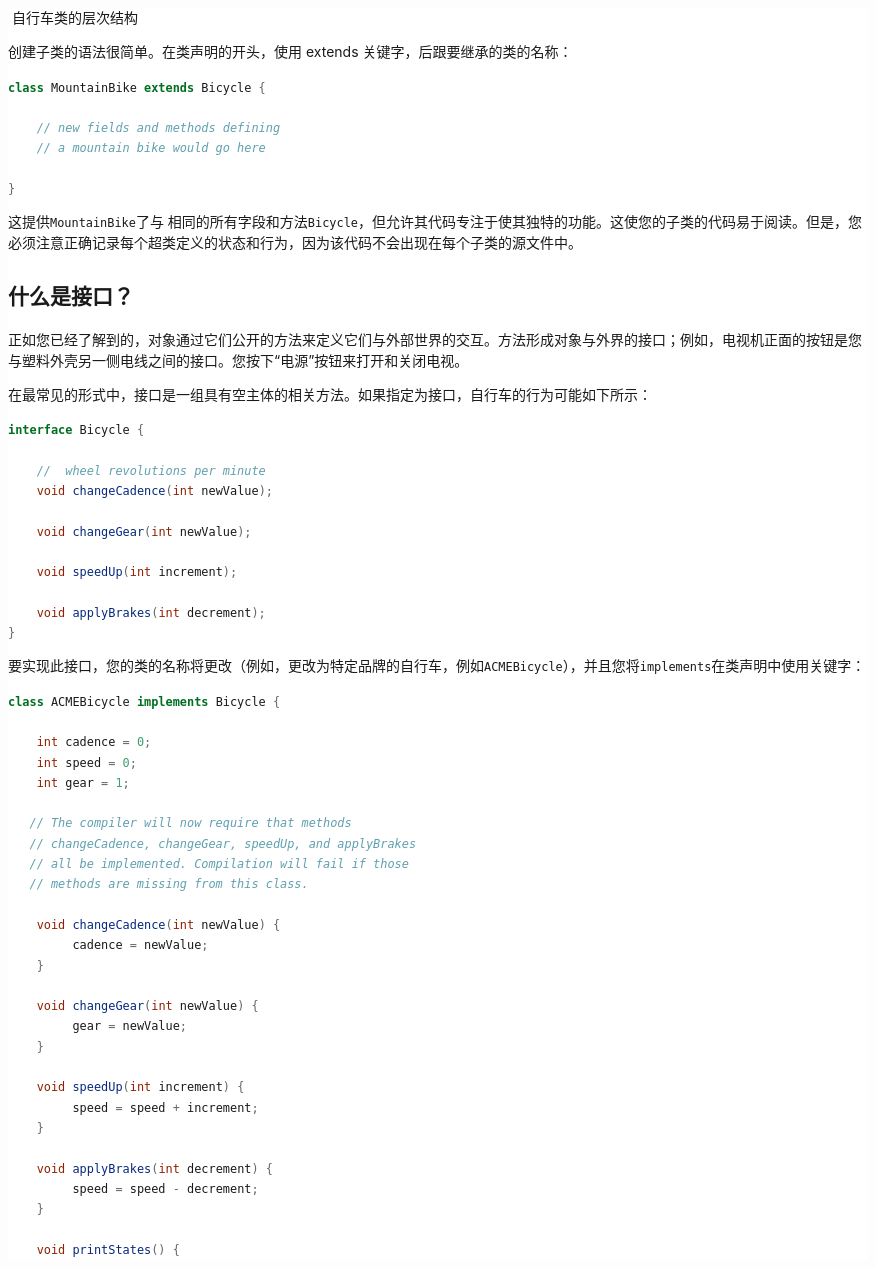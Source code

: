 ​																				自行车类的层次结构

创建子类的语法很简单。在类声明的开头，使用 extends 关键字，后跟要继承的类的名称：

```java
class MountainBike extends Bicycle {

    // new fields and methods defining 
    // a mountain bike would go here

}
```

这提供`MountainBike`了与 相同的所有字段和方法`Bicycle`，但允许其代码专注于使其独特的功能。这使您的子类的代码易于阅读。但是，您必须注意正确记录每个超类定义的状态和行为，因为该代码不会出现在每个子类的源文件中。

## 什么是接口？

正如您已经了解到的，对象通过它们公开的方法来定义它们与外部世界的交互。方法形成对象与外界的接口；例如，电视机正面的按钮是您与塑料外壳另一侧电线之间的接口。您按下“电源”按钮来打开和关闭电视。

在最常见的形式中，接口是一组具有空主体的相关方法。如果指定为接口，自行车的行为可能如下所示：

```java
interface Bicycle {

    //  wheel revolutions per minute
    void changeCadence(int newValue);

    void changeGear(int newValue);

    void speedUp(int increment);

    void applyBrakes(int decrement);
}
```

要实现此接口，您的类的名称将更改（例如，更改为特定品牌的自行车，例如`ACMEBicycle`），并且您将`implements`在类声明中使用关键字：

```java
class ACMEBicycle implements Bicycle {

    int cadence = 0;
    int speed = 0;
    int gear = 1;

   // The compiler will now require that methods
   // changeCadence, changeGear, speedUp, and applyBrakes
   // all be implemented. Compilation will fail if those
   // methods are missing from this class.

    void changeCadence(int newValue) {
         cadence = newValue;
    }

    void changeGear(int newValue) {
         gear = newValue;
    }

    void speedUp(int increment) {
         speed = speed + increment;   
    }

    void applyBrakes(int decrement) {
         speed = speed - decrement;
    }

    void printStates() {
```